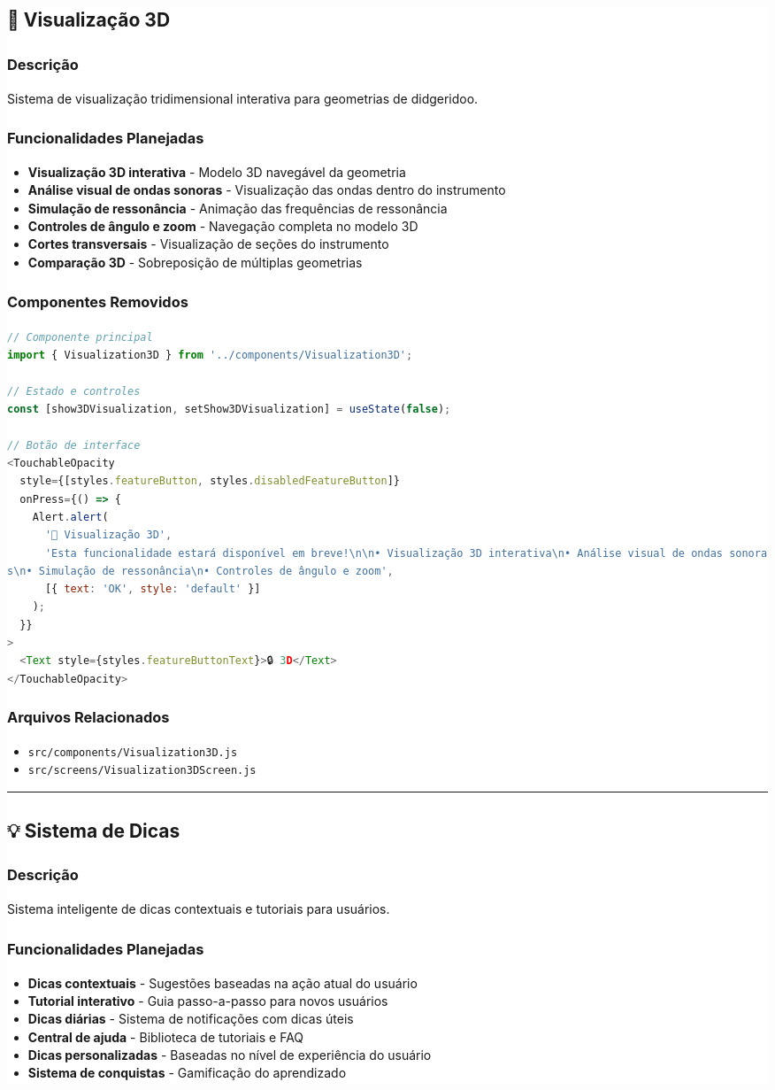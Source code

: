 ## 🎨 Visualização 3D

### Descrição
Sistema de visualização tridimensional interativa para geometrias de didgeridoo.

### Funcionalidades Planejadas
- **Visualização 3D interativa** - Modelo 3D navegável da geometria
- **Análise visual de ondas sonoras** - Visualização das ondas dentro do instrumento
- **Simulação de ressonância** - Animação das frequências de ressonância
- **Controles de ângulo e zoom** - Navegação completa no modelo 3D
- **Cortes transversais** - Visualização de seções do instrumento
- **Comparação 3D** - Sobreposição de múltiplas geometrias

### Componentes Removidos
```javascript
// Componente principal
import { Visualization3D } from '../components/Visualization3D';

// Estado e controles
const [show3DVisualization, setShow3DVisualization] = useState(false);

// Botão de interface
<TouchableOpacity
  style={[styles.featureButton, styles.disabledFeatureButton]}
  onPress={() => {
    Alert.alert(
      '🎨 Visualização 3D',
      'Esta funcionalidade estará disponível em breve!\n\n• Visualização 3D interativa\n• Análise visual de ondas sonoras\n• Simulação de ressonância\n• Controles de ângulo e zoom',
      [{ text: 'OK', style: 'default' }]
    );
  }}
>
  <Text style={styles.featureButtonText}>🔒 3D</Text>
</TouchableOpacity>
```

### Arquivos Relacionados
- `src/components/Visualization3D.js`
- `src/screens/Visualization3DScreen.js`

---

## 💡 Sistema de Dicas

### Descrição
Sistema inteligente de dicas contextuais e tutoriais para usuários.

### Funcionalidades Planejadas
- **Dicas contextuais** - Sugestões baseadas na ação atual do usuário
- **Tutorial interativo** - Guia passo-a-passo para novos usuários
- **Dicas diárias** - Sistema de notificações com dicas úteis
- **Central de ajuda** - Biblioteca de tutoriais e FAQ
- **Dicas personalizadas** - Baseadas no nível de experiência do usuário
- **Sistema de conquistas** - Gamificação do aprendizado
